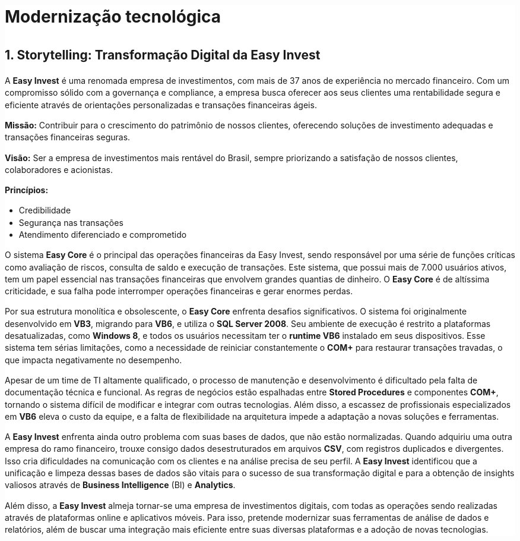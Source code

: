 # Modernização tecnológica

## **1. Storytelling: Transformação Digital da Easy Invest**

A **Easy Invest** é uma renomada empresa de investimentos, com mais de 37 anos de experiência no mercado financeiro. Com um compromisso sólido com a governança e compliance, a empresa busca oferecer aos seus clientes uma rentabilidade segura e eficiente através de orientações personalizadas e transações financeiras ágeis.

**Missão:** Contribuir para o crescimento do patrimônio de nossos clientes, oferecendo soluções de investimento adequadas e transações financeiras seguras.

**Visão:** Ser a empresa de investimentos mais rentável do Brasil, sempre priorizando a satisfação de nossos clientes, colaboradores e acionistas.

**Princípios:**
- Credibilidade
- Segurança nas transações
- Atendimento diferenciado e comprometido

O sistema **Easy Core** é o principal das operações financeiras da Easy Invest, sendo responsável por uma série de funções críticas como avaliação de riscos, consulta de saldo e execução de transações. Este sistema, que possui mais de 7.000 usuários ativos, tem um papel essencial nas transações financeiras que envolvem grandes quantias de dinheiro. O **Easy Core** é de altíssima criticidade, e sua falha pode interromper operações financeiras e gerar enormes perdas.

Por sua estrutura monolítica e obsolescente, o **Easy Core** enfrenta desafios significativos. O sistema foi originalmente desenvolvido em **VB3**, migrando para **VB6**, e utiliza o **SQL Server 2008**. Seu ambiente de execução é restrito a plataformas desatualizadas, como **Windows 8**, e todos os usuários necessitam ter o **runtime VB6** instalado em seus dispositivos. Esse sistema tem sérias limitações, como a necessidade de reiniciar constantemente o **COM+** para restaurar transações travadas, o que impacta negativamente no desempenho.

Apesar de um time de TI altamente qualificado, o processo de manutenção e desenvolvimento é dificultado pela falta de documentação técnica e funcional. As regras de negócios estão espalhadas entre **Stored Procedures** e componentes **COM+**, tornando o sistema difícil de modificar e integrar com outras tecnologias. Além disso, a escassez de profissionais especializados em **VB6** eleva o custo da equipe, e a falta de flexibilidade na arquitetura impede a adaptação a novas soluções e ferramentas.

A **Easy Invest** enfrenta ainda outro problema com suas bases de dados, que não estão normalizadas. Quando adquiriu uma outra empresa do ramo financeiro, trouxe consigo dados desestruturados em arquivos **CSV**, com registros duplicados e divergentes. Isso cria dificuldades na comunicação com os clientes e na análise precisa de seu perfil. A **Easy Invest** identificou que a unificação e limpeza dessas bases de dados são vitais para o sucesso de sua transformação digital e para a obtenção de insights valiosos através de **Business Intelligence** (BI) e **Analytics**.

Além disso, a **Easy Invest** almeja tornar-se uma empresa de investimentos digitais, com todas as operações sendo realizadas através de plataformas online e aplicativos móveis. Para isso, pretende modernizar suas ferramentas de análise de dados e relatórios, além de buscar uma integração mais eficiente entre suas diversas plataformas e a adoção de novas tecnologias.
